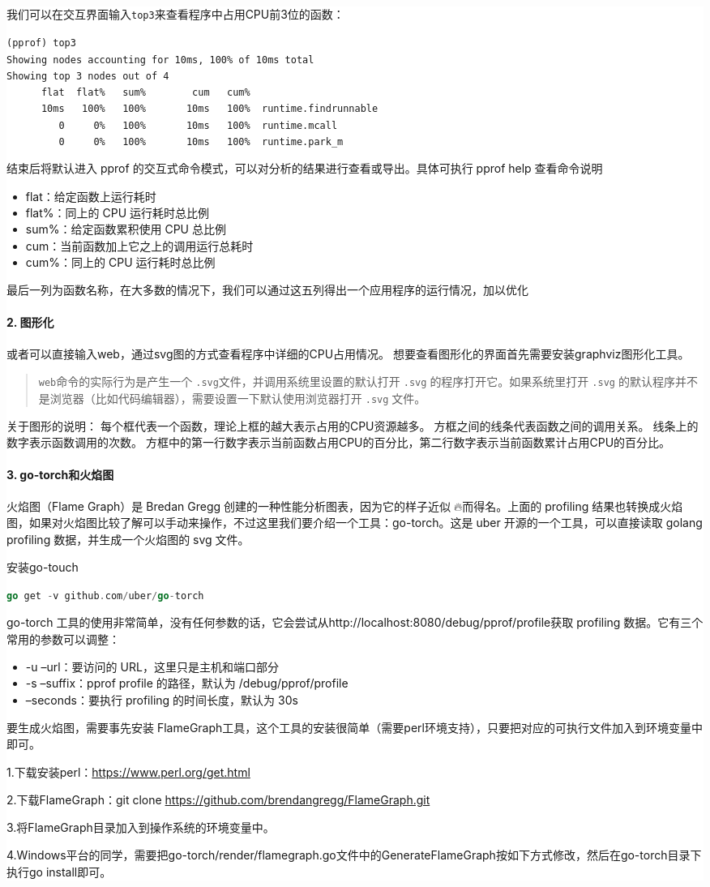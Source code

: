 

我们可以在交互界面输入`top3`来查看程序中占用CPU前3位的函数：

```shell
(pprof) top3
Showing nodes accounting for 10ms, 100% of 10ms total
Showing top 3 nodes out of 4
      flat  flat%   sum%        cum   cum%
      10ms   100%   100%       10ms   100%  runtime.findrunnable
         0     0%   100%       10ms   100%  runtime.mcall
         0     0%   100%       10ms   100%  runtime.park_m
```

结束后将默认进入 pprof 的交互式命令模式，可以对分析的结果进行查看或导出。具体可执行 pprof help 查看命令说明

- flat：给定函数上运行耗时
- flat%：同上的 CPU 运行耗时总比例
- sum%：给定函数累积使用 CPU 总比例
- cum：当前函数加上它之上的调用运行总耗时
- cum%：同上的 CPU 运行耗时总比例

最后一列为函数名称，在大多数的情况下，我们可以通过这五列得出一个应用程序的运行情况，加以优化

#### 2. 图形化

或者可以直接输入web，通过svg图的方式查看程序中详细的CPU占用情况。 想要查看图形化的界面首先需要安装graphviz图形化工具。

> `web`命令的实际行为是产生一个 `.svg`文件，并调用系统里设置的默认打开 `.svg` 的程序打开它。如果系统里打开 `.svg` 的默认程序并不是浏览器（比如代码编辑器），需要设置一下默认使用浏览器打开 `.svg` 文件。

关于图形的说明： 每个框代表一个函数，理论上框的越大表示占用的CPU资源越多。 方框之间的线条代表函数之间的调用关系。 线条上的数字表示函数调用的次数。 方框中的第一行数字表示当前函数占用CPU的百分比，第二行数字表示当前函数累计占用CPU的百分比。

#### 3. go-torch和火焰图

火焰图（Flame Graph）是 Bredan Gregg 创建的一种性能分析图表，因为它的样子近似 🔥而得名。上面的 profiling 结果也转换成火焰图，如果对火焰图比较了解可以手动来操作，不过这里我们要介绍一个工具：go-torch。这是 uber 开源的一个工具，可以直接读取 golang profiling 数据，并生成一个火焰图的 svg 文件。

安装go-touch

```go
go get -v github.com/uber/go-torch
```

go-torch 工具的使用非常简单，没有任何参数的话，它会尝试从http://localhost:8080/debug/pprof/profile获取 profiling 数据。它有三个常用的参数可以调整：

- -u –url：要访问的 URL，这里只是主机和端口部分
- -s –suffix：pprof profile 的路径，默认为 /debug/pprof/profile
- –seconds：要执行 profiling 的时间长度，默认为 30s

要生成火焰图，需要事先安装 FlameGraph工具，这个工具的安装很简单（需要perl环境支持），只要把对应的可执行文件加入到环境变量中即可。

1.下载安装perl：https://www.perl.org/get.html

2.下载FlameGraph：git clone https://github.com/brendangregg/FlameGraph.git

3.将FlameGraph目录加入到操作系统的环境变量中。

4.Windows平台的同学，需要把go-torch/render/flamegraph.go文件中的GenerateFlameGraph按如下方式修改，然后在go-torch目录下执行go install即可。

